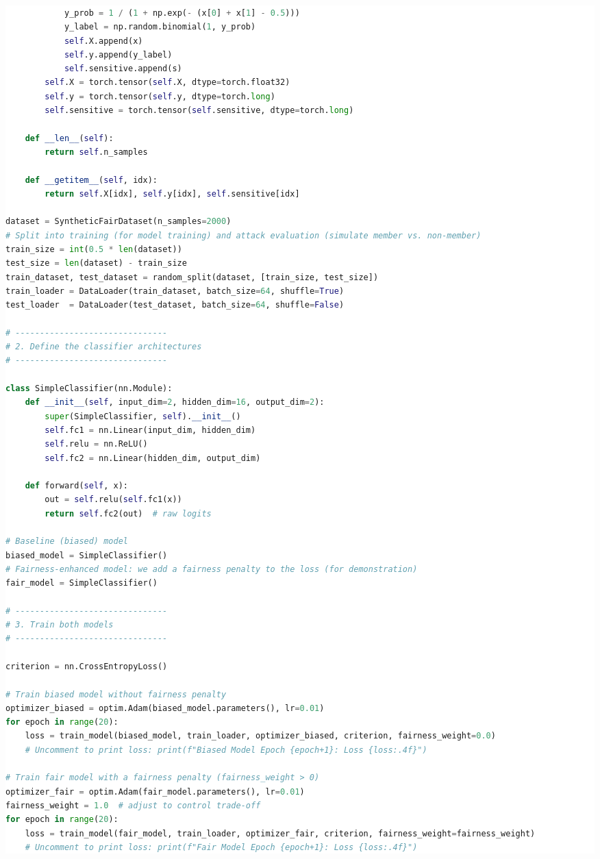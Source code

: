 ```python
            y_prob = 1 / (1 + np.exp(- (x[0] + x[1] - 0.5)))
            y_label = np.random.binomial(1, y_prob)
            self.X.append(x)
            self.y.append(y_label)
            self.sensitive.append(s)
        self.X = torch.tensor(self.X, dtype=torch.float32)
        self.y = torch.tensor(self.y, dtype=torch.long)
        self.sensitive = torch.tensor(self.sensitive, dtype=torch.long)
        
    def __len__(self):
        return self.n_samples
    
    def __getitem__(self, idx):
        return self.X[idx], self.y[idx], self.sensitive[idx]

dataset = SyntheticFairDataset(n_samples=2000)
# Split into training (for model training) and attack evaluation (simulate member vs. non-member)
train_size = int(0.5 * len(dataset))
test_size = len(dataset) - train_size
train_dataset, test_dataset = random_split(dataset, [train_size, test_size])
train_loader = DataLoader(train_dataset, batch_size=64, shuffle=True)
test_loader  = DataLoader(test_dataset, batch_size=64, shuffle=False)

# -------------------------------
# 2. Define the classifier architectures
# -------------------------------

class SimpleClassifier(nn.Module):
    def __init__(self, input_dim=2, hidden_dim=16, output_dim=2):
        super(SimpleClassifier, self).__init__()
        self.fc1 = nn.Linear(input_dim, hidden_dim)
        self.relu = nn.ReLU()
        self.fc2 = nn.Linear(hidden_dim, output_dim)
        
    def forward(self, x):
        out = self.relu(self.fc1(x))
        return self.fc2(out)  # raw logits

# Baseline (biased) model
biased_model = SimpleClassifier()
# Fairness-enhanced model: we add a fairness penalty to the loss (for demonstration)
fair_model = SimpleClassifier()

# -------------------------------
# 3. Train both models
# -------------------------------

criterion = nn.CrossEntropyLoss()

# Train biased model without fairness penalty
optimizer_biased = optim.Adam(biased_model.parameters(), lr=0.01)
for epoch in range(20):
    loss = train_model(biased_model, train_loader, optimizer_biased, criterion, fairness_weight=0.0)
    # Uncomment to print loss: print(f"Biased Model Epoch {epoch+1}: Loss {loss:.4f}")

# Train fair model with a fairness penalty (fairness_weight > 0)
optimizer_fair = optim.Adam(fair_model.parameters(), lr=0.01)
fairness_weight = 1.0  # adjust to control trade-off
for epoch in range(20):
    loss = train_model(fair_model, train_loader, optimizer_fair, criterion, fairness_weight=fairness_weight)
    # Uncomment to print loss: print(f"Fair Model Epoch {epoch+1}: Loss {loss:.4f}")
```

[^principal]: H. Tian, G. Zhang, B. Liu, T. Zhu, M. Ding, and W. Zhou, "When Fairness Meets Privacy: Exploring Privacy Threats in Fair Binary Classifiers via Membership Inference Attacks", *arXiv e-prints*, Art. no. [arXiv.2311.03865](https://arxiv.org/pdf/2311.03865).